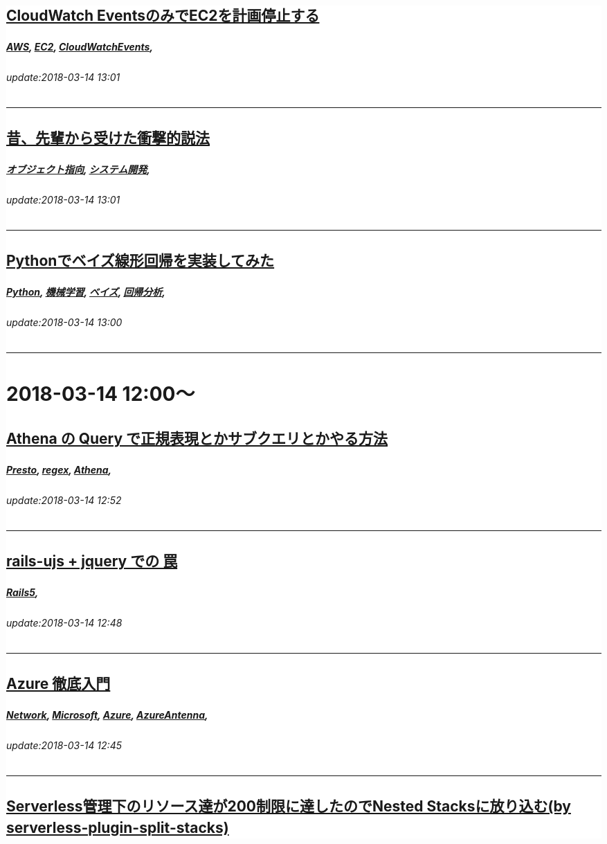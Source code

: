 ## [CloudWatch EventsのみでEC2を計画停止する](https://qiita.com/kosuge/items/dfaf7e6586da17818039)
##### [AWS](https://qiita.com/tags/AWS), [EC2](https://qiita.com/tags/EC2), [CloudWatchEvents](https://qiita.com/tags/CloudWatchEvents), 
###### update:2018-03-14 13:01
---
## [昔、先輩から受けた衝撃的説法](https://qiita.com/k73i55no5/items/707752c360077741a64d)
##### [オブジェクト指向](https://qiita.com/tags/オブジェクト指向), [システム開発](https://qiita.com/tags/システム開発), 
###### update:2018-03-14 13:01
---
## [Pythonでベイズ線形回帰を実装してみた](https://qiita.com/majo/items/db8e71a59a92305c405c)
##### [Python](https://qiita.com/tags/Python), [機械学習](https://qiita.com/tags/機械学習), [ベイズ](https://qiita.com/tags/ベイズ), [回帰分析](https://qiita.com/tags/回帰分析), 
###### update:2018-03-14 13:00
---




# 2018-03-14 12:00～
## [Athena の Query で正規表現とかサブクエリとかやる方法](https://qiita.com/rysk92/items/2927aa87ac6b84c08114)
##### [Presto](https://qiita.com/tags/Presto), [regex](https://qiita.com/tags/regex), [Athena](https://qiita.com/tags/Athena), 
###### update:2018-03-14 12:52
---
## [rails-ujs + jquery での 罠](https://qiita.com/bibio/items/a3e78450faf9558f43a4)
##### [Rails5](https://qiita.com/tags/Rails5), 
###### update:2018-03-14 12:48
---
## [Azure 徹底入門](https://qiita.com/AzureAntenna/items/252503cb308562f6087d)
##### [Network](https://qiita.com/tags/Network), [Microsoft](https://qiita.com/tags/Microsoft), [Azure](https://qiita.com/tags/Azure), [AzureAntenna](https://qiita.com/tags/AzureAntenna), 
###### update:2018-03-14 12:45
---
## [Serverless管理下のリソース達が200制限に達したのでNested Stacksに放り込む(by serverless-plugin-split-stacks)](https://qiita.com/wara_be/items/2d4c0a499b1312f038a5)